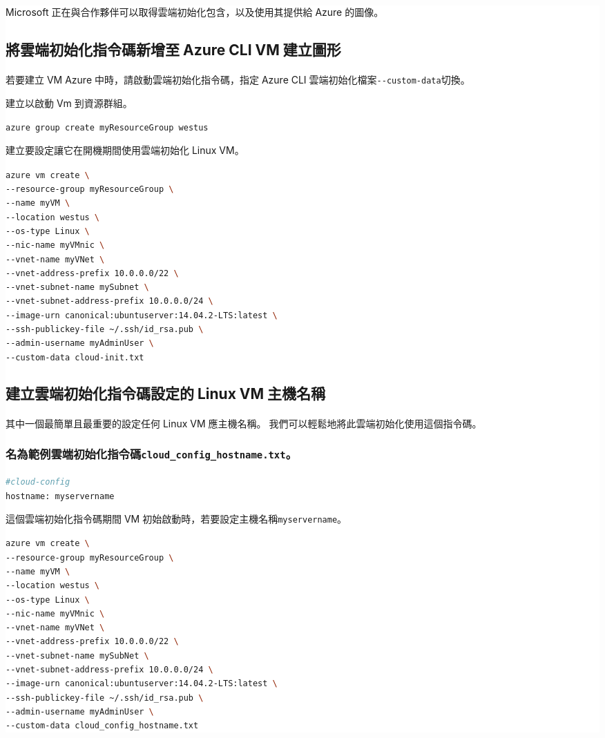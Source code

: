Microsoft 正在與合作夥伴可以取得雲端初始化包含，以及使用其提供給 Azure 的圖像。

## <a name="adding-a-cloud-init-script-to-the-vm-creation-with-the-azure-cli"></a>將雲端初始化指令碼新增至 Azure CLI VM 建立圖形

若要建立 VM Azure 中時，請啟動雲端初始化指令碼，指定 Azure CLI 雲端初始化檔案`--custom-data`切換。

建立以啟動 Vm 到資源群組。

```bash
azure group create myResourceGroup westus
```

建立要設定讓它在開機期間使用雲端初始化 Linux VM。

```bash
azure vm create \
--resource-group myResourceGroup \
--name myVM \
--location westus \
--os-type Linux \
--nic-name myVMnic \
--vnet-name myVNet \
--vnet-address-prefix 10.0.0.0/22 \
--vnet-subnet-name mySubnet \
--vnet-subnet-address-prefix 10.0.0.0/24 \
--image-urn canonical:ubuntuserver:14.04.2-LTS:latest \
--ssh-publickey-file ~/.ssh/id_rsa.pub \
--admin-username myAdminUser \
--custom-data cloud-init.txt
```

## <a name="creating-a-cloud-init-script-to-set-the-hostname-of-a-linux-vm"></a>建立雲端初始化指令碼設定的 Linux VM 主機名稱

其中一個最簡單且最重要的設定任何 Linux VM 應主機名稱。 我們可以輕鬆地將此雲端初始化使用這個指令碼。  

### <a name="example-cloud-init-script-named-cloudconfighostnametxt"></a>名為範例雲端初始化指令碼`cloud_config_hostname.txt`。

``` bash
#cloud-config
hostname: myservername
```

這個雲端初始化指令碼期間 VM 初始啟動時，若要設定主機名稱`myservername`。

```bash
azure vm create \
--resource-group myResourceGroup \
--name myVM \
--location westus \
--os-type Linux \
--nic-name myVMnic \
--vnet-name myVNet \
--vnet-address-prefix 10.0.0.0/22 \
--vnet-subnet-name mySubNet \
--vnet-subnet-address-prefix 10.0.0.0/24 \
--image-urn canonical:ubuntuserver:14.04.2-LTS:latest \
--ssh-publickey-file ~/.ssh/id_rsa.pub \
--admin-username myAdminUser \
--custom-data cloud_config_hostname.txt
```
